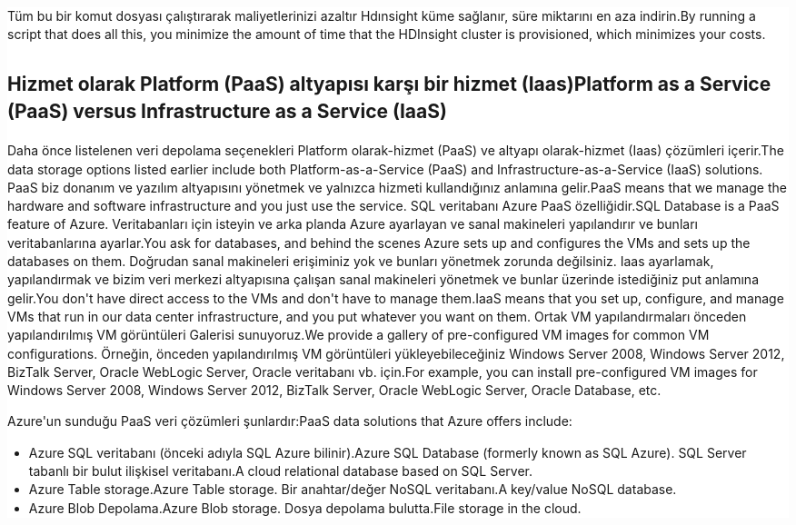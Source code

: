 <span data-ttu-id="30f4e-194">Tüm bu bir komut dosyası çalıştırarak maliyetlerinizi azaltır Hdınsight küme sağlanır, süre miktarını en aza indirin.</span><span class="sxs-lookup"><span data-stu-id="30f4e-194">By running a script that does all this, you minimize the amount of time that the HDInsight cluster is provisioned, which minimizes your costs.</span></span>

<a id="paasiaas"></a>
## <a name="platform-as-a-service-paas-versus-infrastructure-as-a-service-iaas"></a><span data-ttu-id="30f4e-195">Hizmet olarak Platform (PaaS) altyapısı karşı bir hizmet (Iaas)</span><span class="sxs-lookup"><span data-stu-id="30f4e-195">Platform as a Service (PaaS) versus Infrastructure as a Service (IaaS)</span></span>

<span data-ttu-id="30f4e-196">Daha önce listelenen veri depolama seçenekleri Platform olarak-hizmet (PaaS) ve altyapı olarak-hizmet (Iaas) çözümleri içerir.</span><span class="sxs-lookup"><span data-stu-id="30f4e-196">The data storage options listed earlier include both Platform-as-a-Service (PaaS) and Infrastructure-as-a-Service (IaaS) solutions.</span></span> <span data-ttu-id="30f4e-197">PaaS biz donanım ve yazılım altyapısını yönetmek ve yalnızca hizmeti kullandığınız anlamına gelir.</span><span class="sxs-lookup"><span data-stu-id="30f4e-197">PaaS means that we manage the hardware and software infrastructure and you just use the service.</span></span> <span data-ttu-id="30f4e-198">SQL veritabanı Azure PaaS özelliğidir.</span><span class="sxs-lookup"><span data-stu-id="30f4e-198">SQL Database is a PaaS feature of Azure.</span></span> <span data-ttu-id="30f4e-199">Veritabanları için isteyin ve arka planda Azure ayarlayan ve sanal makineleri yapılandırır ve bunları veritabanlarına ayarlar.</span><span class="sxs-lookup"><span data-stu-id="30f4e-199">You ask for databases, and behind the scenes Azure sets up and configures the VMs and sets up the databases on them.</span></span> <span data-ttu-id="30f4e-200">Doğrudan sanal makineleri erişiminiz yok ve bunları yönetmek zorunda değilsiniz. Iaas ayarlamak, yapılandırmak ve bizim veri merkezi altyapısına çalışan sanal makineleri yönetmek ve bunlar üzerinde istediğiniz put anlamına gelir.</span><span class="sxs-lookup"><span data-stu-id="30f4e-200">You don't have direct access to the VMs and don't have to manage them.IaaS means that you set up, configure, and manage VMs that run in our data center infrastructure, and you put whatever you want on them.</span></span> <span data-ttu-id="30f4e-201">Ortak VM yapılandırmaları önceden yapılandırılmış VM görüntüleri Galerisi sunuyoruz.</span><span class="sxs-lookup"><span data-stu-id="30f4e-201">We provide a gallery of pre-configured VM images for common VM configurations.</span></span> <span data-ttu-id="30f4e-202">Örneğin, önceden yapılandırılmış VM görüntüleri yükleyebileceğiniz Windows Server 2008, Windows Server 2012, BizTalk Server, Oracle WebLogic Server, Oracle veritabanı vb. için.</span><span class="sxs-lookup"><span data-stu-id="30f4e-202">For example, you can install pre-configured VM images for Windows Server 2008, Windows Server 2012, BizTalk Server, Oracle WebLogic Server, Oracle Database, etc.</span></span>

<span data-ttu-id="30f4e-203">Azure'un sunduğu PaaS veri çözümleri şunlardır:</span><span class="sxs-lookup"><span data-stu-id="30f4e-203">PaaS data solutions that Azure offers include:</span></span>

- <span data-ttu-id="30f4e-204">Azure SQL veritabanı (önceki adıyla SQL Azure bilinir).</span><span class="sxs-lookup"><span data-stu-id="30f4e-204">Azure SQL Database (formerly known as SQL Azure).</span></span> <span data-ttu-id="30f4e-205">SQL Server tabanlı bir bulut ilişkisel veritabanı.</span><span class="sxs-lookup"><span data-stu-id="30f4e-205">A cloud relational database based on SQL Server.</span></span>
- <span data-ttu-id="30f4e-206">Azure Table storage.</span><span class="sxs-lookup"><span data-stu-id="30f4e-206">Azure Table storage.</span></span> <span data-ttu-id="30f4e-207">Bir anahtar/değer NoSQL veritabanı.</span><span class="sxs-lookup"><span data-stu-id="30f4e-207">A key/value NoSQL database.</span></span>
- <span data-ttu-id="30f4e-208">Azure Blob Depolama.</span><span class="sxs-lookup"><span data-stu-id="30f4e-208">Azure Blob storage.</span></span> <span data-ttu-id="30f4e-209">Dosya depolama bulutta.</span><span class="sxs-lookup"><span data-stu-id="30f4e-209">File storage in the cloud.</span></span>
